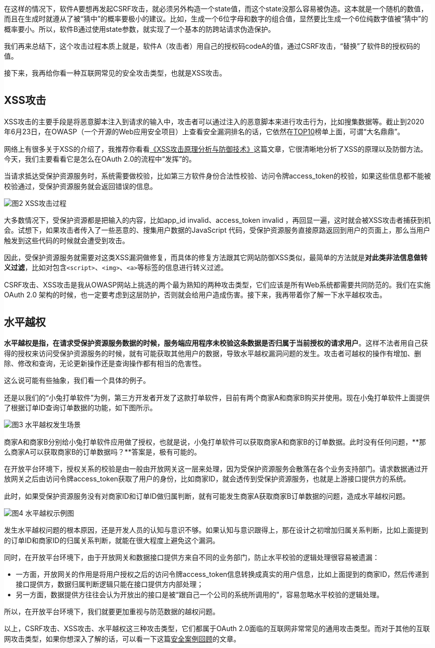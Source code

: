 在这样的情况下，软件A要想再发起CSRF攻击，就必须另外构造一个state值，而这个state没那么容易被伪造。这本就是一个随机的数值，而且在生成时就遵从了被“猜中”的概率要极小的建议。比如，生成一个6位字母和数字的组合值，显然要比生成一个6位纯数字值被“猜中”的概率要小。所以，软件B通过使用state参数，就实现了一个基本的防跨站请求伪造保护。

我们再来总结下，这个攻击过程本质上就是，软件A（攻击者）用自己的授权码codeA的值，通过CSRF攻击，“替换”了软件B的授权码的值。

接下来，我再给你看一种互联网常见的安全攻击类型，也就是XSS攻击。

## XSS攻击

XSS攻击的主要手段是将恶意脚本注入到请求的输入中，攻击者可以通过注入的恶意脚本来进行攻击行为，比如搜集数据等。截止到2020年6月23日，在OWASP（一个开源的Web应用安全项目）上查看安全漏洞排名的话，它依然在[TOP10](https://owasp.org/www-project-top-ten/)榜单上面，可谓“大名鼎鼎”。

网络上有很多关于XSS的介绍了，我推荐你看看[《XSS攻击原理分析与防御技术》](https://segmentfault.com/a/1190000013315450)这篇文章，它很清晰地分析了XSS的原理以及防御方法。今天，我们主要看看它是怎么在OAuth 2.0的流程中“发挥”的。

当请求抵达受保护资源服务时，系统需要做校验，比如第三方软件身份合法性校验、访问令牌access\_token的校验，如果这些信息都不能被校验通过，受保护资源服务就会返回错误的信息。

![](https://static001.geekbang.org/resource/image/07/93/076a8f694f76b8a65cc105b54c280e93.png?wh=1306%2A760 "图2 XSS攻击过程")

大多数情况下，受保护资源都是把输入的内容，比如app\_id invalid、access\_token invalid ，再回显一遍，这时就会被XSS攻击者捕获到机会。试想下，如果攻击者传入了一些恶意的、搜集用户数据的JavaScript 代码，受保护资源服务直接原路返回到用户的页面上，那么当用户触发到这些代码的时候就会遭受到攻击。

因此，受保护资源服务就需要对这类XSS漏洞做修复，而具体的修复方法跟其它网站防御XSS类似，最简单的方法就是**对此类非法信息做转义过滤**，比如对包含`<script>`、`<img>`、`<a>`等标签的信息进行转义过滤。

CSRF攻击、XSS攻击是我从OWASP网站上挑选的两个最为熟知的两种攻击类型，它们应该是所有Web系统都需要共同防范的。我们在实施OAuth 2.0 架构的时候，也一定要考虑到这层防护，否则就会给用户造成伤害。接下来，我再带着你了解一下水平越权攻击。

## 水平越权

**水平越权是指，在请求受保护资源服务数据的时候，服务端应用程序未校验这条数据是否归属于当前授权的请求用户**。这样不法者用自己获得的授权来访问受保护资源服务的时候，就有可能获取其他用户的数据，导致水平越权漏洞问题的发生。攻击者可越权的操作有增加、删除、修改和查询，无论更新操作还是查询操作都有相当的危害性。

这么说可能有些抽象，我们看一个具体的例子。

还是以我们的“小兔打单软件”为例，第三方开发者开发了这款打单软件，目前有两个商家A和商家B购买并使用。现在小兔打单软件上面提供了根据订单ID查询订单数据的功能，如下图所示。

![](https://static001.geekbang.org/resource/image/42/77/42c7534227ffcd72f05db518e6b76577.png?wh=1406%2A608 "图3 水平越权发生场景")

商家A和商家B分别给小兔打单软件应用做了授权，也就是说，小兔打单软件可以获取商家A和商家B的订单数据。此时没有任何问题，**那么商家A可以获取商家B的订单数据吗？**答案是，极有可能的。

在开放平台环境下，授权关系的校验是由一般由开放网关这一层来处理，因为受保护资源服务会散落在各个业务支持部门。请求数据通过开放网关之后由访问令牌access\_token获取了用户的身份，比如商家ID，就会透传到受保护资源服务，也就是上游接口提供方的系统。

此时，如果受保护资源服务没有对商家ID和订单ID做归属判断，就有可能发生商家A获取商家B订单数据的问题，造成水平越权问题。

![](https://static001.geekbang.org/resource/image/0e/4f/0eaa1a1c991ee25406a85e9dfa17b64f.png?wh=996%2A878 "图4 水平越权示例图")

发生水平越权问题的根本原因，还是开发人员的认知与意识不够。如果认知与意识跟得上，那在设计之初增加归属关系判断，比如上面提到的订单ID和商家ID的归属关系判断，就能在很大程度上避免这个漏洞。

同时，在开放平台环境下，由于开放网关和数据接口提供方来自不同的业务部门，防止水平校验的逻辑处理很容易被遗漏：

- 一方面，开放网关的作用是将用户授权之后的访问令牌access\_token信息转换成真实的用户信息，比如上面提到的商家ID，然后传递到接口提供方，数据归属判断逻辑只能在接口提供方内部处理；
- 另一方面，数据提供方往往会认为开放出的接口是被“跟自己一个公司的系统所调用的”，容易忽略水平校验的逻辑处理。

所以，在开放平台环境下，我们就要更加重视与防范数据的越权问题。

以上，CSRF攻击、XSS攻击、水平越权这三种攻击类型，它们都属于OAuth 2.0面临的互联网非常常见的通用攻击类型。而对于其他的互联网攻击类型，如果你想深入了解的话，可以看一下这篇[安全案例回顾](https://wooyun.js.org/drops/OAuth%202.0%E5%AE%89%E5%85%A8%E6%A1%88%E4%BE%8B%E5%9B%9E%E9%A1%BE.html)的文章。
